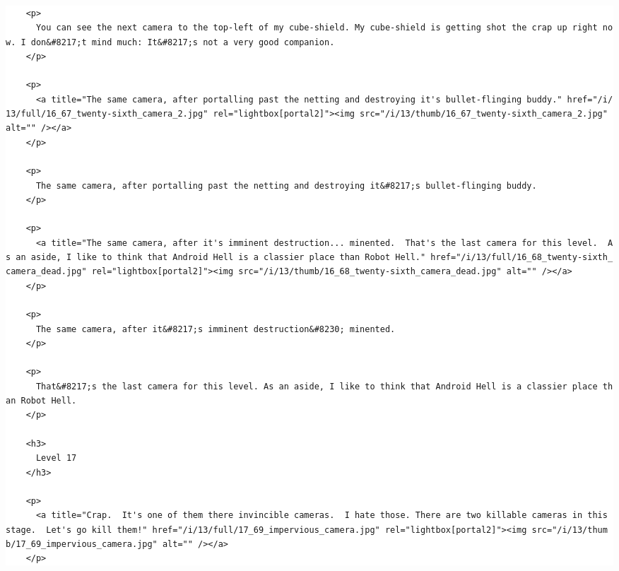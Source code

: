         <p>
          You can see the next camera to the top-left of my cube-shield. My cube-shield is getting shot the crap up right now. I don&#8217;t mind much: It&#8217;s not a very good companion.
        </p>
        
        <p>
          <a title="The same camera, after portalling past the netting and destroying it's bullet-flinging buddy." href="/i/13/full/16_67_twenty-sixth_camera_2.jpg" rel="lightbox[portal2]"><img src="/i/13/thumb/16_67_twenty-sixth_camera_2.jpg" alt="" /></a>
        </p>
        
        <p>
          The same camera, after portalling past the netting and destroying it&#8217;s bullet-flinging buddy.
        </p>
        
        <p>
          <a title="The same camera, after it's imminent destruction... minented.  That's the last camera for this level.  As an aside, I like to think that Android Hell is a classier place than Robot Hell." href="/i/13/full/16_68_twenty-sixth_camera_dead.jpg" rel="lightbox[portal2]"><img src="/i/13/thumb/16_68_twenty-sixth_camera_dead.jpg" alt="" /></a>
        </p>
        
        <p>
          The same camera, after it&#8217;s imminent destruction&#8230; minented.
        </p>
        
        <p>
          That&#8217;s the last camera for this level. As an aside, I like to think that Android Hell is a classier place than Robot Hell.
        </p>
        
        <h3>
          Level 17
        </h3>
        
        <p>
          <a title="Crap.  It's one of them there invincible cameras.  I hate those. There are two killable cameras in this stage.  Let's go kill them!" href="/i/13/full/17_69_impervious_camera.jpg" rel="lightbox[portal2]"><img src="/i/13/thumb/17_69_impervious_camera.jpg" alt="" /></a>
        </p>
        